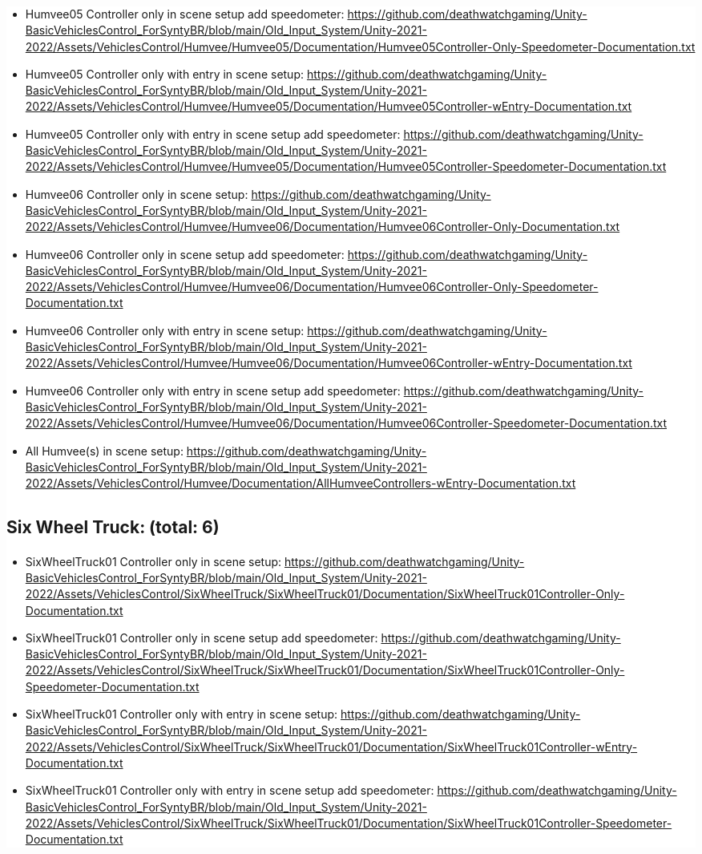 
* Humvee05 Controller only in scene setup add speedometer: https://github.com/deathwatchgaming/Unity-BasicVehiclesControl_ForSyntyBR/blob/main/Old_Input_System/Unity-2021-2022/Assets/VehiclesControl/Humvee/Humvee05/Documentation/Humvee05Controller-Only-Speedometer-Documentation.txt


* Humvee05 Controller only with entry in scene setup: https://github.com/deathwatchgaming/Unity-BasicVehiclesControl_ForSyntyBR/blob/main/Old_Input_System/Unity-2021-2022/Assets/VehiclesControl/Humvee/Humvee05/Documentation/Humvee05Controller-wEntry-Documentation.txt


* Humvee05 Controller only with entry in scene setup add speedometer: https://github.com/deathwatchgaming/Unity-BasicVehiclesControl_ForSyntyBR/blob/main/Old_Input_System/Unity-2021-2022/Assets/VehiclesControl/Humvee/Humvee05/Documentation/Humvee05Controller-Speedometer-Documentation.txt


* Humvee06 Controller only in scene setup: https://github.com/deathwatchgaming/Unity-BasicVehiclesControl_ForSyntyBR/blob/main/Old_Input_System/Unity-2021-2022/Assets/VehiclesControl/Humvee/Humvee06/Documentation/Humvee06Controller-Only-Documentation.txt


* Humvee06 Controller only in scene setup add speedometer: https://github.com/deathwatchgaming/Unity-BasicVehiclesControl_ForSyntyBR/blob/main/Old_Input_System/Unity-2021-2022/Assets/VehiclesControl/Humvee/Humvee06/Documentation/Humvee06Controller-Only-Speedometer-Documentation.txt


* Humvee06 Controller only with entry in scene setup: https://github.com/deathwatchgaming/Unity-BasicVehiclesControl_ForSyntyBR/blob/main/Old_Input_System/Unity-2021-2022/Assets/VehiclesControl/Humvee/Humvee06/Documentation/Humvee06Controller-wEntry-Documentation.txt


* Humvee06 Controller only with entry in scene setup add speedometer: https://github.com/deathwatchgaming/Unity-BasicVehiclesControl_ForSyntyBR/blob/main/Old_Input_System/Unity-2021-2022/Assets/VehiclesControl/Humvee/Humvee06/Documentation/Humvee06Controller-Speedometer-Documentation.txt


* All Humvee(s) in scene setup: https://github.com/deathwatchgaming/Unity-BasicVehiclesControl_ForSyntyBR/blob/main/Old_Input_System/Unity-2021-2022/Assets/VehiclesControl/Humvee/Documentation/AllHumveeControllers-wEntry-Documentation.txt



Six Wheel Truck: (total: 6)
----------------------------


* SixWheelTruck01 Controller only in scene setup: https://github.com/deathwatchgaming/Unity-BasicVehiclesControl_ForSyntyBR/blob/main/Old_Input_System/Unity-2021-2022/Assets/VehiclesControl/SixWheelTruck/SixWheelTruck01/Documentation/SixWheelTruck01Controller-Only-Documentation.txt


* SixWheelTruck01 Controller only in scene setup add speedometer: https://github.com/deathwatchgaming/Unity-BasicVehiclesControl_ForSyntyBR/blob/main/Old_Input_System/Unity-2021-2022/Assets/VehiclesControl/SixWheelTruck/SixWheelTruck01/Documentation/SixWheelTruck01Controller-Only-Speedometer-Documentation.txt


* SixWheelTruck01 Controller only with entry in scene setup: https://github.com/deathwatchgaming/Unity-BasicVehiclesControl_ForSyntyBR/blob/main/Old_Input_System/Unity-2021-2022/Assets/VehiclesControl/SixWheelTruck/SixWheelTruck01/Documentation/SixWheelTruck01Controller-wEntry-Documentation.txt


* SixWheelTruck01 Controller only with entry in scene setup add speedometer: https://github.com/deathwatchgaming/Unity-BasicVehiclesControl_ForSyntyBR/blob/main/Old_Input_System/Unity-2021-2022/Assets/VehiclesControl/SixWheelTruck/SixWheelTruck01/Documentation/SixWheelTruck01Controller-Speedometer-Documentation.txt
